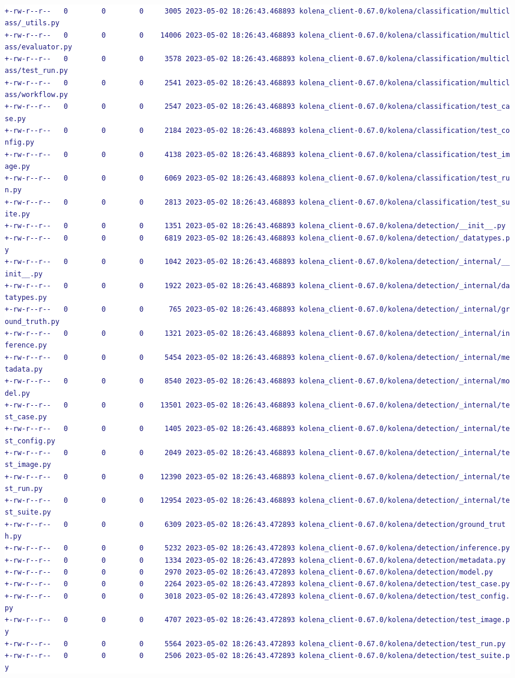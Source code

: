 ```diff
+-rw-r--r--   0        0        0     3005 2023-05-02 18:26:43.468893 kolena_client-0.67.0/kolena/classification/multiclass/_utils.py
+-rw-r--r--   0        0        0    14006 2023-05-02 18:26:43.468893 kolena_client-0.67.0/kolena/classification/multiclass/evaluator.py
+-rw-r--r--   0        0        0     3578 2023-05-02 18:26:43.468893 kolena_client-0.67.0/kolena/classification/multiclass/test_run.py
+-rw-r--r--   0        0        0     2541 2023-05-02 18:26:43.468893 kolena_client-0.67.0/kolena/classification/multiclass/workflow.py
+-rw-r--r--   0        0        0     2547 2023-05-02 18:26:43.468893 kolena_client-0.67.0/kolena/classification/test_case.py
+-rw-r--r--   0        0        0     2184 2023-05-02 18:26:43.468893 kolena_client-0.67.0/kolena/classification/test_config.py
+-rw-r--r--   0        0        0     4138 2023-05-02 18:26:43.468893 kolena_client-0.67.0/kolena/classification/test_image.py
+-rw-r--r--   0        0        0     6069 2023-05-02 18:26:43.468893 kolena_client-0.67.0/kolena/classification/test_run.py
+-rw-r--r--   0        0        0     2813 2023-05-02 18:26:43.468893 kolena_client-0.67.0/kolena/classification/test_suite.py
+-rw-r--r--   0        0        0     1351 2023-05-02 18:26:43.468893 kolena_client-0.67.0/kolena/detection/__init__.py
+-rw-r--r--   0        0        0     6819 2023-05-02 18:26:43.468893 kolena_client-0.67.0/kolena/detection/_datatypes.py
+-rw-r--r--   0        0        0     1042 2023-05-02 18:26:43.468893 kolena_client-0.67.0/kolena/detection/_internal/__init__.py
+-rw-r--r--   0        0        0     1922 2023-05-02 18:26:43.468893 kolena_client-0.67.0/kolena/detection/_internal/datatypes.py
+-rw-r--r--   0        0        0      765 2023-05-02 18:26:43.468893 kolena_client-0.67.0/kolena/detection/_internal/ground_truth.py
+-rw-r--r--   0        0        0     1321 2023-05-02 18:26:43.468893 kolena_client-0.67.0/kolena/detection/_internal/inference.py
+-rw-r--r--   0        0        0     5454 2023-05-02 18:26:43.468893 kolena_client-0.67.0/kolena/detection/_internal/metadata.py
+-rw-r--r--   0        0        0     8540 2023-05-02 18:26:43.468893 kolena_client-0.67.0/kolena/detection/_internal/model.py
+-rw-r--r--   0        0        0    13501 2023-05-02 18:26:43.468893 kolena_client-0.67.0/kolena/detection/_internal/test_case.py
+-rw-r--r--   0        0        0     1405 2023-05-02 18:26:43.468893 kolena_client-0.67.0/kolena/detection/_internal/test_config.py
+-rw-r--r--   0        0        0     2049 2023-05-02 18:26:43.468893 kolena_client-0.67.0/kolena/detection/_internal/test_image.py
+-rw-r--r--   0        0        0    12390 2023-05-02 18:26:43.468893 kolena_client-0.67.0/kolena/detection/_internal/test_run.py
+-rw-r--r--   0        0        0    12954 2023-05-02 18:26:43.468893 kolena_client-0.67.0/kolena/detection/_internal/test_suite.py
+-rw-r--r--   0        0        0     6309 2023-05-02 18:26:43.472893 kolena_client-0.67.0/kolena/detection/ground_truth.py
+-rw-r--r--   0        0        0     5232 2023-05-02 18:26:43.472893 kolena_client-0.67.0/kolena/detection/inference.py
+-rw-r--r--   0        0        0     1334 2023-05-02 18:26:43.472893 kolena_client-0.67.0/kolena/detection/metadata.py
+-rw-r--r--   0        0        0     2970 2023-05-02 18:26:43.472893 kolena_client-0.67.0/kolena/detection/model.py
+-rw-r--r--   0        0        0     2264 2023-05-02 18:26:43.472893 kolena_client-0.67.0/kolena/detection/test_case.py
+-rw-r--r--   0        0        0     3018 2023-05-02 18:26:43.472893 kolena_client-0.67.0/kolena/detection/test_config.py
+-rw-r--r--   0        0        0     4707 2023-05-02 18:26:43.472893 kolena_client-0.67.0/kolena/detection/test_image.py
+-rw-r--r--   0        0        0     5564 2023-05-02 18:26:43.472893 kolena_client-0.67.0/kolena/detection/test_run.py
+-rw-r--r--   0        0        0     2506 2023-05-02 18:26:43.472893 kolena_client-0.67.0/kolena/detection/test_suite.py
```